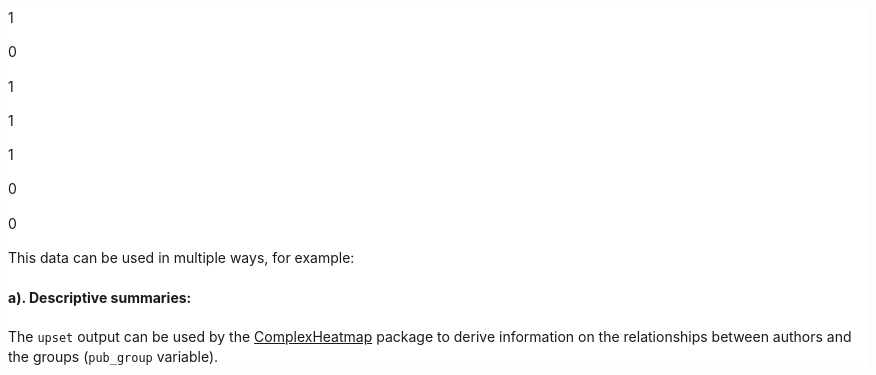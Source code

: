<td style="text-align:right;">

1

</td>

</tr>

<tr>

<td style="text-align:right;">

0

</td>

<td style="text-align:right;">

1

</td>

<td style="text-align:right;">

1

</td>

</tr>

<tr>

<td style="text-align:right;">

1

</td>

<td style="text-align:right;">

0

</td>

<td style="text-align:right;">

0

</td>

</tr>

</tbody>

</table>

This data can be used in multiple ways, for example:

#### a). Descriptive summaries:

The `upset` output can be used by the
[ComplexHeatmap](https://github.com/jokergoo/ComplexHeatmap) package to
derive information on the relationships between authors and the groups
(`pub_group` variable).
